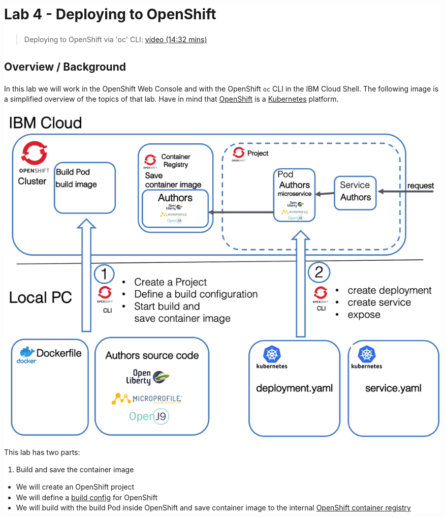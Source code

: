 # Lab 4 - Deploying to OpenShift

> Deploying to OpenShift via 'oc' CLI: [video (14:32 mins)](https://youtu.be/4MDfalo2Fg0)

## Overview / Background

In this lab we will work in the OpenShift Web Console and with the OpenShift `oc` CLI in the IBM Cloud Shell. The following image is a simplified overview of the topics of that lab. Have in mind that [OpenShift](https://www.youtube.com/watch?v=5dwMrFxq8sU&feature=youtu.be) is a [Kubernetes](https://www.youtube.com/watch?v=4ht22ReBjno) platform.

![overview](images/lab-4-overview.png)

This lab has two parts: 

1. Build and save the container image

  * We will create an OpenShift project
  * We will define a [build config](https://docs.openshift.com/container-platform/3.9/dev_guide/builds/index.html) for OpenShift
  * We will build with the build Pod inside OpenShift and save container image to the internal [OpenShift container registry](https://docs.openshift.com/container-platform/3.9/install_config/registry/index.html#install-config-registry-overview)

